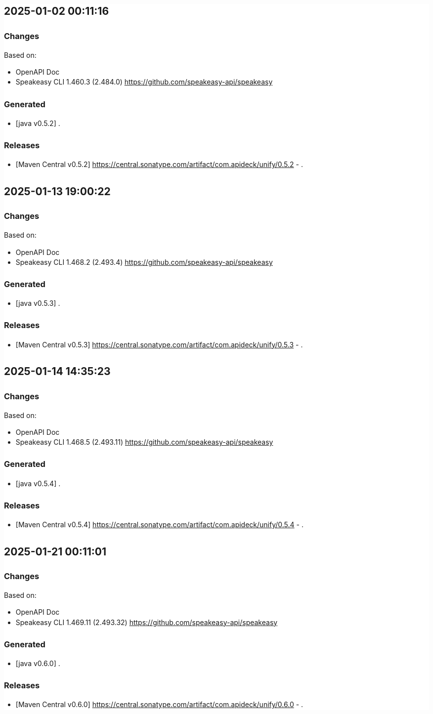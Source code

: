 ## 2025-01-02 00:11:16
### Changes
Based on:
- OpenAPI Doc  
- Speakeasy CLI 1.460.3 (2.484.0) https://github.com/speakeasy-api/speakeasy
### Generated
- [java v0.5.2] .
### Releases
- [Maven Central v0.5.2] https://central.sonatype.com/artifact/com.apideck/unify/0.5.2 - .

## 2025-01-13 19:00:22
### Changes
Based on:
- OpenAPI Doc  
- Speakeasy CLI 1.468.2 (2.493.4) https://github.com/speakeasy-api/speakeasy
### Generated
- [java v0.5.3] .
### Releases
- [Maven Central v0.5.3] https://central.sonatype.com/artifact/com.apideck/unify/0.5.3 - .

## 2025-01-14 14:35:23
### Changes
Based on:
- OpenAPI Doc  
- Speakeasy CLI 1.468.5 (2.493.11) https://github.com/speakeasy-api/speakeasy
### Generated
- [java v0.5.4] .
### Releases
- [Maven Central v0.5.4] https://central.sonatype.com/artifact/com.apideck/unify/0.5.4 - .

## 2025-01-21 00:11:01
### Changes
Based on:
- OpenAPI Doc  
- Speakeasy CLI 1.469.11 (2.493.32) https://github.com/speakeasy-api/speakeasy
### Generated
- [java v0.6.0] .
### Releases
- [Maven Central v0.6.0] https://central.sonatype.com/artifact/com.apideck/unify/0.6.0 - .
